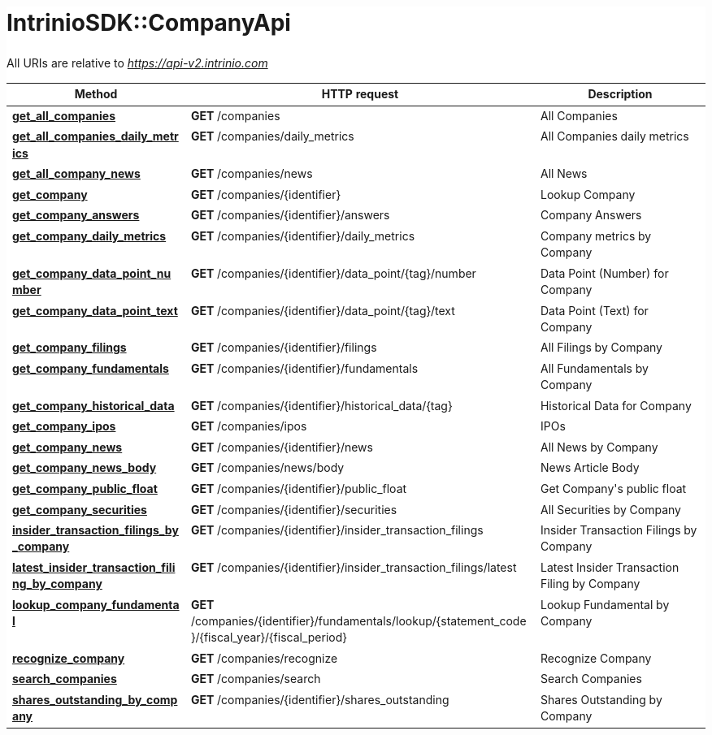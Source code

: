 # IntrinioSDK::CompanyApi

All URIs are relative to *https://api-v2.intrinio.com*

Method | HTTP request | Description
------------- | ------------- | -------------
[**get_all_companies**](CompanyApi.md#get_all_companies) | **GET** /companies | All Companies
[**get_all_companies_daily_metrics**](CompanyApi.md#get_all_companies_daily_metrics) | **GET** /companies/daily_metrics | All Companies daily metrics
[**get_all_company_news**](CompanyApi.md#get_all_company_news) | **GET** /companies/news | All News
[**get_company**](CompanyApi.md#get_company) | **GET** /companies/{identifier} | Lookup Company
[**get_company_answers**](CompanyApi.md#get_company_answers) | **GET** /companies/{identifier}/answers | Company Answers
[**get_company_daily_metrics**](CompanyApi.md#get_company_daily_metrics) | **GET** /companies/{identifier}/daily_metrics | Company metrics by Company
[**get_company_data_point_number**](CompanyApi.md#get_company_data_point_number) | **GET** /companies/{identifier}/data_point/{tag}/number | Data Point (Number) for Company
[**get_company_data_point_text**](CompanyApi.md#get_company_data_point_text) | **GET** /companies/{identifier}/data_point/{tag}/text | Data Point (Text) for Company
[**get_company_filings**](CompanyApi.md#get_company_filings) | **GET** /companies/{identifier}/filings | All Filings by Company
[**get_company_fundamentals**](CompanyApi.md#get_company_fundamentals) | **GET** /companies/{identifier}/fundamentals | All Fundamentals by Company
[**get_company_historical_data**](CompanyApi.md#get_company_historical_data) | **GET** /companies/{identifier}/historical_data/{tag} | Historical Data for Company
[**get_company_ipos**](CompanyApi.md#get_company_ipos) | **GET** /companies/ipos | IPOs
[**get_company_news**](CompanyApi.md#get_company_news) | **GET** /companies/{identifier}/news | All News by Company
[**get_company_news_body**](CompanyApi.md#get_company_news_body) | **GET** /companies/news/body | News Article Body
[**get_company_public_float**](CompanyApi.md#get_company_public_float) | **GET** /companies/{identifier}/public_float | Get Company&#39;s public float
[**get_company_securities**](CompanyApi.md#get_company_securities) | **GET** /companies/{identifier}/securities | All Securities by Company
[**insider_transaction_filings_by_company**](CompanyApi.md#insider_transaction_filings_by_company) | **GET** /companies/{identifier}/insider_transaction_filings | Insider Transaction Filings by Company
[**latest_insider_transaction_filing_by_company**](CompanyApi.md#latest_insider_transaction_filing_by_company) | **GET** /companies/{identifier}/insider_transaction_filings/latest | Latest Insider Transaction Filing by Company
[**lookup_company_fundamental**](CompanyApi.md#lookup_company_fundamental) | **GET** /companies/{identifier}/fundamentals/lookup/{statement_code}/{fiscal_year}/{fiscal_period} | Lookup Fundamental by Company
[**recognize_company**](CompanyApi.md#recognize_company) | **GET** /companies/recognize | Recognize Company
[**search_companies**](CompanyApi.md#search_companies) | **GET** /companies/search | Search Companies
[**shares_outstanding_by_company**](CompanyApi.md#shares_outstanding_by_company) | **GET** /companies/{identifier}/shares_outstanding | Shares Outstanding by Company

